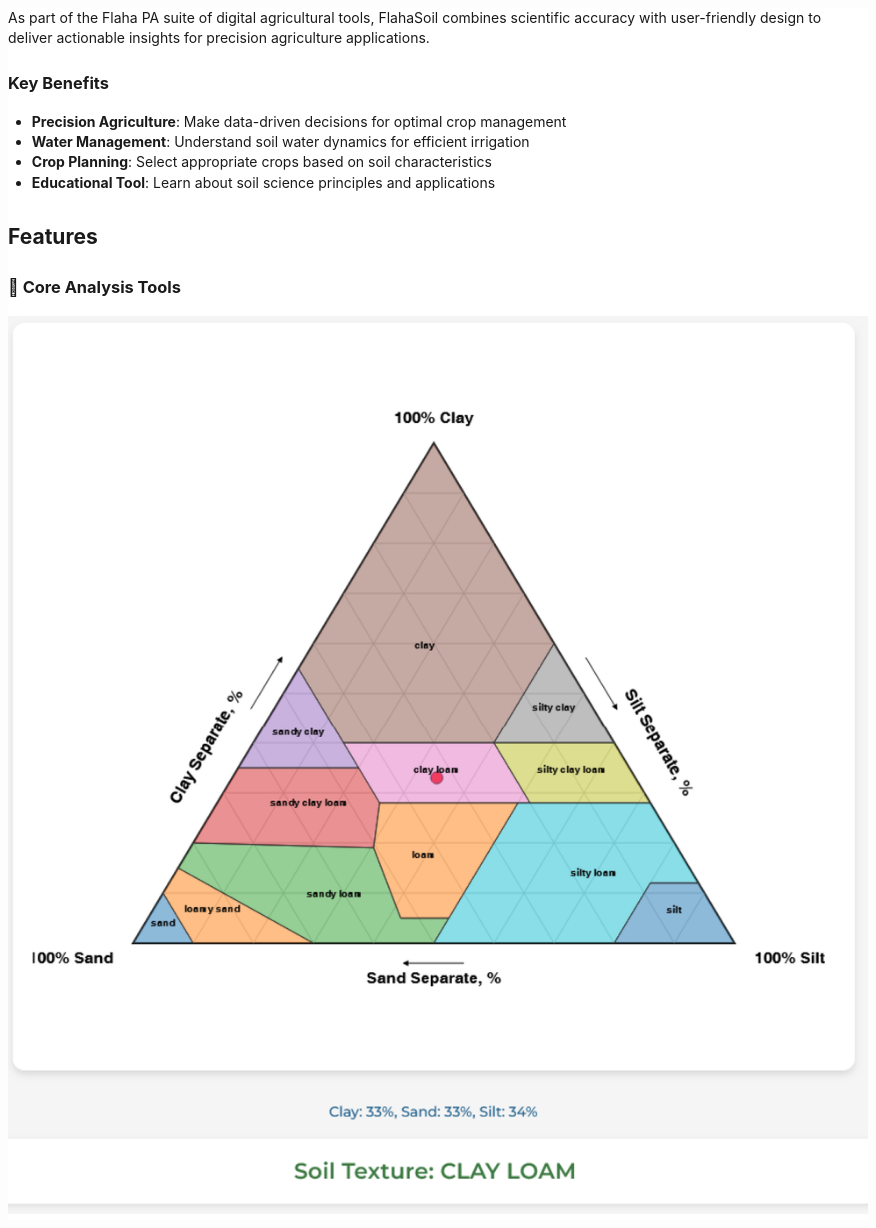 As part of the Flaha PA suite of digital agricultural tools, FlahaSoil combines scientific accuracy with user-friendly design to deliver actionable insights for precision agriculture applications.

### Key Benefits

- **Precision Agriculture**: Make data-driven decisions for optimal crop management
- **Water Management**: Understand soil water dynamics for efficient irrigation
- **Crop Planning**: Select appropriate crops based on soil characteristics
- **Educational Tool**: Learn about soil science principles and applications

## Features

### 🎯 **Core Analysis Tools**

![App Screenshot](./public/assets/img/Soil_triangle.png)
